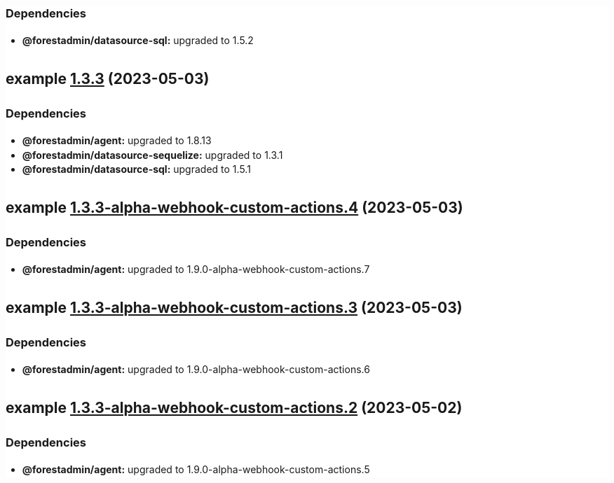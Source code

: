 


### Dependencies

* **@forestadmin/datasource-sql:** upgraded to 1.5.2

## example [1.3.3](https://github.com/ForestAdmin/agent-nodejs/compare/example@1.3.2...example@1.3.3) (2023-05-03)





### Dependencies

* **@forestadmin/agent:** upgraded to 1.8.13
* **@forestadmin/datasource-sequelize:** upgraded to 1.3.1
* **@forestadmin/datasource-sql:** upgraded to 1.5.1

## example [1.3.3-alpha-webhook-custom-actions.4](https://github.com/ForestAdmin/agent-nodejs/compare/example@1.3.3-alpha-webhook-custom-actions.3...example@1.3.3-alpha-webhook-custom-actions.4) (2023-05-03)





### Dependencies

* **@forestadmin/agent:** upgraded to 1.9.0-alpha-webhook-custom-actions.7

## example [1.3.3-alpha-webhook-custom-actions.3](https://github.com/ForestAdmin/agent-nodejs/compare/example@1.3.3-alpha-webhook-custom-actions.2...example@1.3.3-alpha-webhook-custom-actions.3) (2023-05-03)





### Dependencies

* **@forestadmin/agent:** upgraded to 1.9.0-alpha-webhook-custom-actions.6

## example [1.3.3-alpha-webhook-custom-actions.2](https://github.com/ForestAdmin/agent-nodejs/compare/example@1.3.3-alpha-webhook-custom-actions.1...example@1.3.3-alpha-webhook-custom-actions.2) (2023-05-02)





### Dependencies

* **@forestadmin/agent:** upgraded to 1.9.0-alpha-webhook-custom-actions.5
